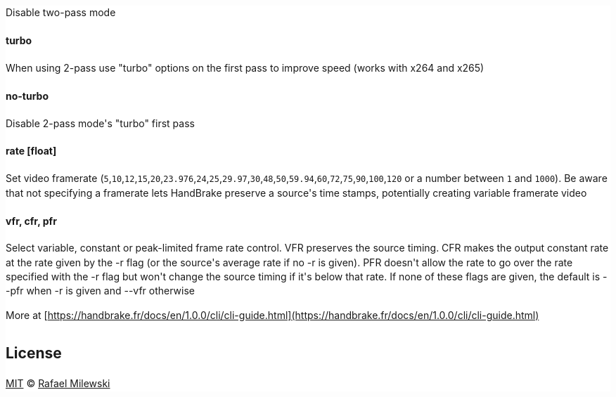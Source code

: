 Disable two-pass mode

#### turbo

When using 2-pass use "turbo" options on the first pass to improve speed (works with x264 and x265)

#### no-turbo

Disable 2-pass mode's "turbo" first pass

#### rate [float]

Set video framerate (`5`,`10`,`12`,`15`,`20`,`23.976`,`24`,`25`,`29.97`,`30`,`48`,`50`,`59.94`,`60`,`72`,`75`,`90`,`100`,`120` or a number between `1` and `1000`). Be aware that not specifying a framerate lets HandBrake preserve a source's time stamps, potentially creating variable framerate video

#### vfr, cfr, pfr

Select variable, constant or peak-limited frame rate control. VFR preserves the source timing. CFR makes the output constant rate at the rate given by the -r flag (or the source's average rate if no -r is given). PFR doesn't allow the rate to go over the rate specified with the -r flag but won't change the source timing if it's below that rate. If none of these flags are given, the default is --pfr when -r is given and --vfr otherwise


More at [https://handbrake.fr/docs/en/1.0.0/cli/cli-guide.html](https://handbrake.fr/docs/en/1.0.0/cli/cli-guide.html)

## License 

[MIT](LICENSE) © [Rafael Milewski](https://rafael-milewski.com?github=readme)
